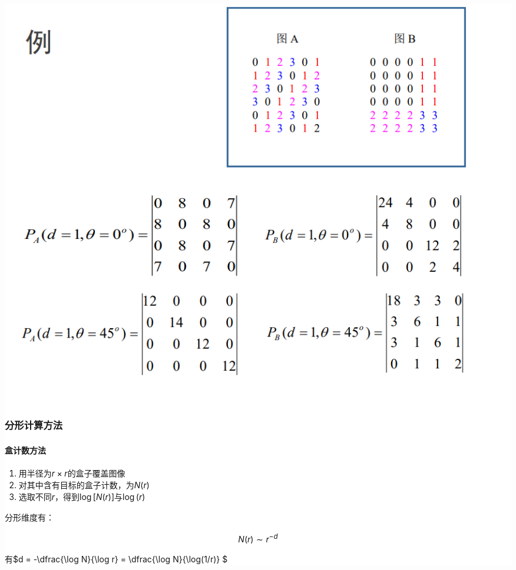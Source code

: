 ![](Image-Processing/GLCM.png)

### 分形计算方法 
#### 盒计数方法
1. 用半径为$r\times r$的盒子覆盖图像
2. 对其中含有目标的盒子计数，为$N(r)$
3. 选取不同$r$，得到$\log[N(r)]$与$\log(r)$

分形维度有：

$$N(r) \sim r^{-d}$$

有$d = -\dfrac{\log N}{\log r} = \dfrac{\log N}{\log(1/r)} $
